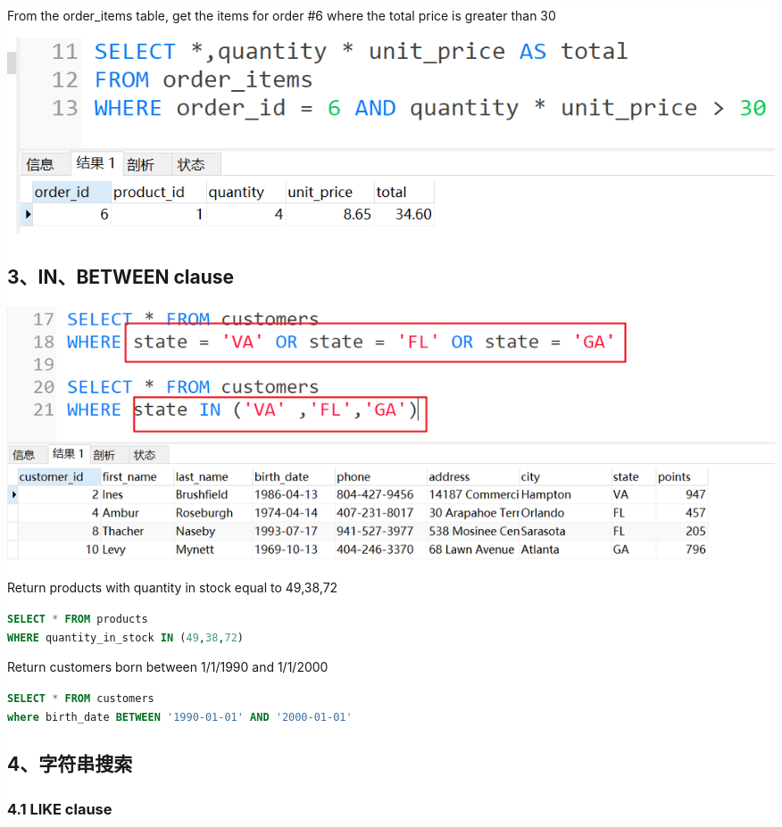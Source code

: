 From the order_items table, get the items for order #6 where the total price is greater than 30

![image-20231017215951803](../TyporaImgs/image-20231017215951803.png)

## 3、IN、BETWEEN clause



![image-20231017220355030](../TyporaImgs/image-20231017220355030.png)

Return products with quantity in stock equal to 49,38,72
```sql
SELECT * FROM products
WHERE quantity_in_stock IN (49,38,72)
```

Return customers born between 1/1/1990 and 1/1/2000

```sql
SELECT * FROM customers
where birth_date BETWEEN '1990-01-01' AND '2000-01-01'
```

## 4、字符串搜索

### 4.1 LIKE clause
